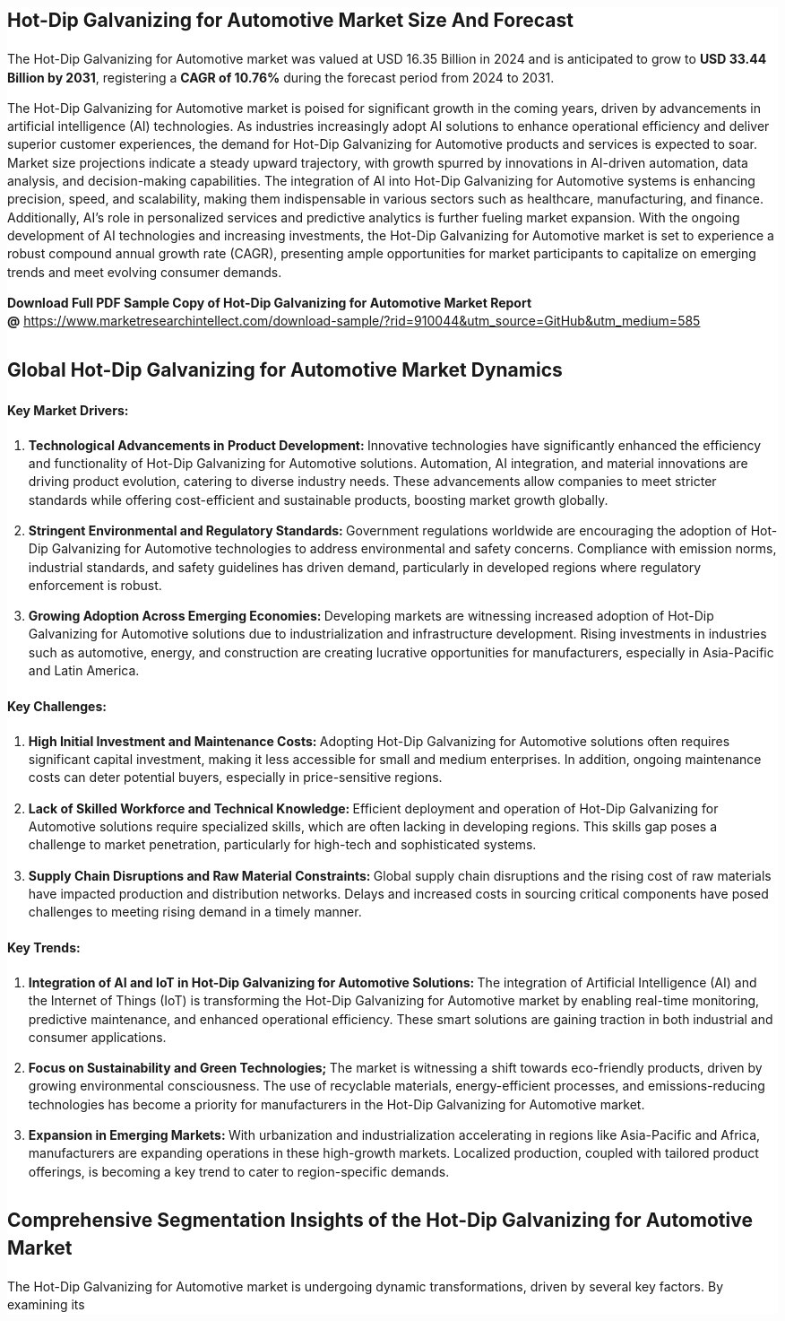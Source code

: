 <h2>Hot-Dip Galvanizing for Automotive Market Size And Forecast</h2><p>The Hot-Dip Galvanizing for Automotive market was valued at USD 16.35 Billion in 2024 and is anticipated to grow to <strong>USD 33.44 Billion by 2031</strong>, registering a <strong>CAGR of 10.76%</strong> during the forecast period from 2024 to 2031.</p><p>The Hot-Dip Galvanizing for Automotive market is poised for significant growth in the coming years, driven by advancements in artificial intelligence (AI) technologies. As industries increasingly adopt AI solutions to enhance operational efficiency and deliver superior customer experiences, the demand for Hot-Dip Galvanizing for Automotive products and services is expected to soar. Market size projections indicate a steady upward trajectory, with growth spurred by innovations in AI-driven automation, data analysis, and decision-making capabilities. The integration of AI into Hot-Dip Galvanizing for Automotive systems is enhancing precision, speed, and scalability, making them indispensable in various sectors such as healthcare, manufacturing, and finance. Additionally, AI’s role in personalized services and predictive analytics is further fueling market expansion. With the ongoing development of AI technologies and increasing investments, the Hot-Dip Galvanizing for Automotive market is set to experience a robust compound annual growth rate (CAGR), presenting ample opportunities for market participants to capitalize on emerging trends and meet evolving consumer demands.</p><p><strong>Download Full PDF Sample Copy of Hot-Dip Galvanizing for Automotive Market Report @</strong>&nbsp;<a href="https://www.marketresearchintellect.com/download-sample/?rid=910044&amp;utm_source=GitHub&amp;utm_medium=585">https://www.marketresearchintellect.com/download-sample/?rid=910044&amp;utm_source=GitHub&amp;utm_medium=585</a></p><h2>Global Hot-Dip Galvanizing for Automotive Market Dynamics</h2><h4><strong>Key Market Drivers:</strong></h4><ol><li><p><strong>Technological Advancements in Product Development:&nbsp;</strong>Innovative technologies have significantly enhanced the efficiency and functionality of Hot-Dip Galvanizing for Automotive solutions. Automation, AI integration, and material innovations are driving product evolution, catering to diverse industry needs. These advancements allow companies to meet stricter standards while offering cost-efficient and sustainable products, boosting market growth globally.</p></li><li><p><strong>Stringent Environmental and Regulatory Standards:&nbsp;</strong>Government regulations worldwide are encouraging the adoption of Hot-Dip Galvanizing for Automotive technologies to address environmental and safety concerns. Compliance with emission norms, industrial standards, and safety guidelines has driven demand, particularly in developed regions where regulatory enforcement is robust.</p></li><li><p><strong>Growing Adoption Across Emerging Economies:&nbsp;</strong>Developing markets are witnessing increased adoption of Hot-Dip Galvanizing for Automotive solutions due to industrialization and infrastructure development. Rising investments in industries such as automotive, energy, and construction are creating lucrative opportunities for manufacturers, especially in Asia-Pacific and Latin America.</p></li></ol><h4><strong>Key Challenges:</strong></h4><ol><li><p><strong>High Initial Investment and Maintenance Costs:&nbsp;</strong>Adopting Hot-Dip Galvanizing for Automotive solutions often requires significant capital investment, making it less accessible for small and medium enterprises. In addition, ongoing maintenance costs can deter potential buyers, especially in price-sensitive regions.</p></li><li><p><strong>Lack of Skilled Workforce and Technical Knowledge:&nbsp;</strong>Efficient deployment and operation of Hot-Dip Galvanizing for Automotive solutions require specialized skills, which are often lacking in developing regions. This skills gap poses a challenge to market penetration, particularly for high-tech and sophisticated systems.</p></li><li><p><strong>Supply Chain Disruptions and Raw Material Constraints:&nbsp;</strong>Global supply chain disruptions and the rising cost of raw materials have impacted production and distribution networks. Delays and increased costs in sourcing critical components have posed challenges to meeting rising demand in a timely manner.</p></li></ol><h4><strong>Key Trends:</strong></h4><ol><li><p><strong>Integration of AI and IoT in Hot-Dip Galvanizing for Automotive Solutions:&nbsp;</strong>The integration of Artificial Intelligence (AI) and the Internet of Things (IoT) is transforming the Hot-Dip Galvanizing for Automotive market by enabling real-time monitoring, predictive maintenance, and enhanced operational efficiency. These smart solutions are gaining traction in both industrial and consumer applications.</p></li><li><p><strong>Focus on Sustainability and Green Technologies;&nbsp;</strong>The market is witnessing a shift towards eco-friendly products, driven by growing environmental consciousness. The use of recyclable materials, energy-efficient processes, and emissions-reducing technologies has become a priority for manufacturers in the Hot-Dip Galvanizing for Automotive market.</p></li><li><p><strong>Expansion in Emerging Markets:&nbsp;</strong>With urbanization and industrialization accelerating in regions like Asia-Pacific and Africa, manufacturers are expanding operations in these high-growth markets. Localized production, coupled with tailored product offerings, is becoming a key trend to cater to region-specific demands.</p></li></ol><div class="article-main__content" data-test-id="publishing-text-block"><h2>Comprehensive Segmentation Insights of the Hot-Dip Galvanizing for Automotive Market</h2><p>The Hot-Dip Galvanizing for Automotive market is undergoing dynamic transformations, driven by several key factors. By examining its